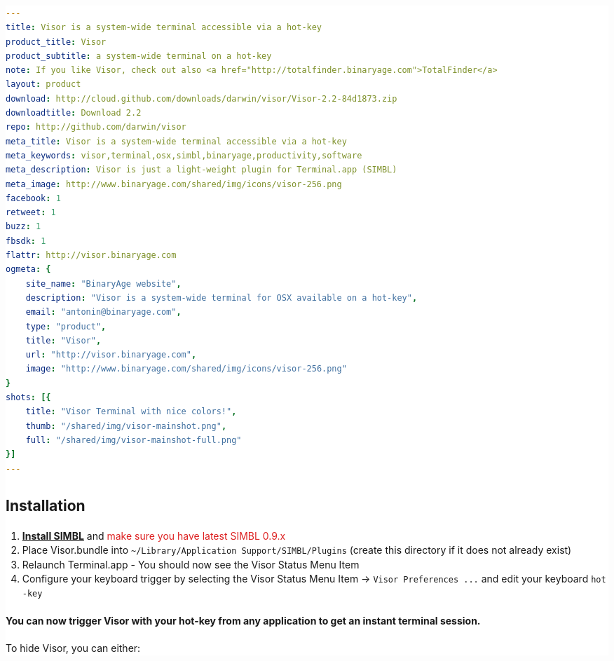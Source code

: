 ```yaml
---
title: Visor is a system-wide terminal accessible via a hot-key
product_title: Visor
product_subtitle: a system-wide terminal on a hot-key
note: If you like Visor, check out also <a href="http://totalfinder.binaryage.com">TotalFinder</a>
layout: product
download: http://cloud.github.com/downloads/darwin/visor/Visor-2.2-84d1873.zip
downloadtitle: Download 2.2
repo: http://github.com/darwin/visor
meta_title: Visor is a system-wide terminal accessible via a hot-key
meta_keywords: visor,terminal,osx,simbl,binaryage,productivity,software
meta_description: Visor is just a light-weight plugin for Terminal.app (SIMBL)
meta_image: http://www.binaryage.com/shared/img/icons/visor-256.png
facebook: 1
retweet: 1
buzz: 1
fbsdk: 1
flattr: http://visor.binaryage.com
ogmeta: {
    site_name: "BinaryAge website",
    description: "Visor is a system-wide terminal for OSX available on a hot-key",
    email: "antonin@binaryage.com",
    type: "product",
    title: "Visor",
    url: "http://visor.binaryage.com",
    image: "http://www.binaryage.com/shared/img/icons/visor-256.png"
}
shots: [{
    title: "Visor Terminal with nice colors!",
    thumb: "/shared/img/visor-mainshot.png",
    full: "/shared/img/visor-mainshot-full.png"
}]
---
```



## Installation

  1. **[Install SIMBL](http://www.culater.net/software/SIMBL/SIMBL.php)** and <span style="color:#d22">make sure you have latest SIMBL 0.9.x</span>
  2. Place Visor.bundle into `~/Library/Application Support/SIMBL/Plugins` (create this directory if it does not already exist)
  3. Relaunch Terminal.app - You should now see the Visor Status Menu Item
  4. Configure your keyboard trigger by selecting the Visor Status Menu Item -> `Visor Preferences ...` and edit your keyboard `hot-key`

#### You can now trigger Visor with your hot-key from any application to get an instant terminal session. 

To hide Visor, you can either:
